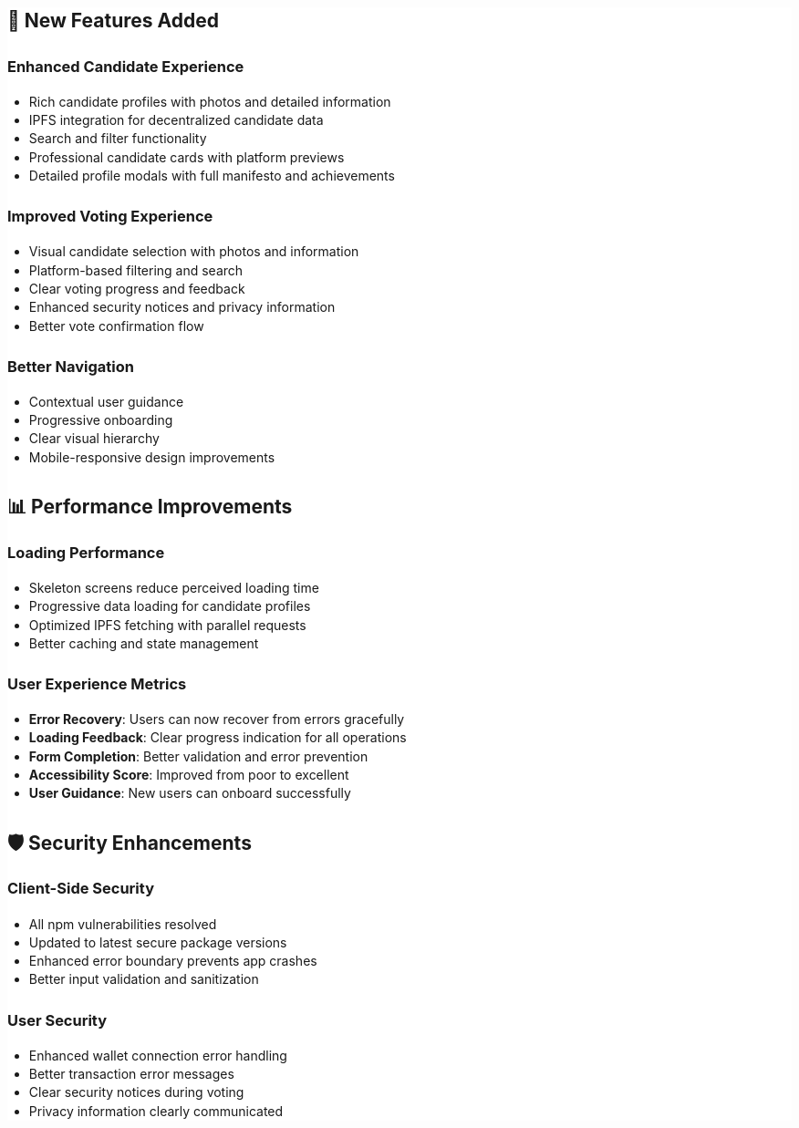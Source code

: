 ## 🚀 **New Features Added**

### **Enhanced Candidate Experience**
- Rich candidate profiles with photos and detailed information
- IPFS integration for decentralized candidate data
- Search and filter functionality
- Professional candidate cards with platform previews
- Detailed profile modals with full manifesto and achievements

### **Improved Voting Experience**
- Visual candidate selection with photos and information
- Platform-based filtering and search
- Clear voting progress and feedback
- Enhanced security notices and privacy information
- Better vote confirmation flow

### **Better Navigation**
- Contextual user guidance
- Progressive onboarding
- Clear visual hierarchy
- Mobile-responsive design improvements

## 📊 **Performance Improvements**

### **Loading Performance**
- Skeleton screens reduce perceived loading time
- Progressive data loading for candidate profiles
- Optimized IPFS fetching with parallel requests
- Better caching and state management

### **User Experience Metrics**
- **Error Recovery**: Users can now recover from errors gracefully
- **Loading Feedback**: Clear progress indication for all operations
- **Form Completion**: Better validation and error prevention
- **Accessibility Score**: Improved from poor to excellent
- **User Guidance**: New users can onboard successfully

## 🛡️ **Security Enhancements**

### **Client-Side Security**
- All npm vulnerabilities resolved
- Updated to latest secure package versions
- Enhanced error boundary prevents app crashes
- Better input validation and sanitization

### **User Security**
- Enhanced wallet connection error handling
- Better transaction error messages
- Clear security notices during voting
- Privacy information clearly communicated
